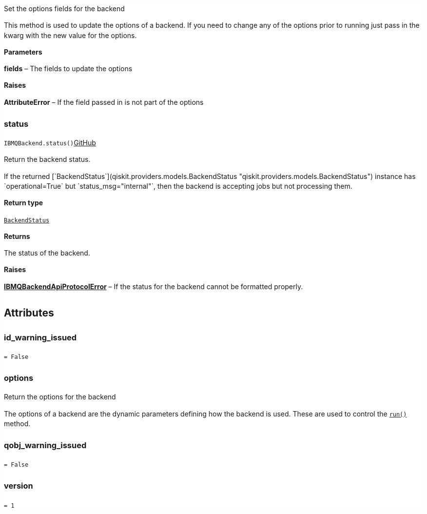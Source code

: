 Set the options fields for the backend

This method is used to update the options of a backend. If you need to change any of the options prior to running just pass in the kwarg with the new value for the options.

**Parameters**

**fields** – The fields to update the options

**Raises**

**AttributeError** – If the field passed in is not part of the options

### status

<span id="qiskit.providers.ibmq.IBMQBackend.status" />

`IBMQBackend.status()`[GitHub](https://github.com/qiskit/qiskit/tree/stable/0.40/qiskit/providers/ibmq/ibmqbackend.py "view source code")

Return the backend status.

<Admonition title="Note" type="note">
  If the returned [`BackendStatus`](qiskit.providers.models.BackendStatus "qiskit.providers.models.BackendStatus") instance has `operational=True` but `status_msg="internal"`, then the backend is accepting jobs but not processing them.
</Admonition>

**Return type**

[`BackendStatus`](qiskit.providers.models.BackendStatus "qiskit.providers.models.backendstatus.BackendStatus")

**Returns**

The status of the backend.

**Raises**

[**IBMQBackendApiProtocolError**](qiskit.providers.ibmq.IBMQBackendApiProtocolError "qiskit.providers.ibmq.IBMQBackendApiProtocolError") – If the status for the backend cannot be formatted properly.

## Attributes

<span id="qiskit.providers.ibmq.IBMQBackend.id_warning_issued" />

### id\_warning\_issued

`= False`

<span id="qiskit.providers.ibmq.IBMQBackend.options" />

### options

Return the options for the backend

The options of a backend are the dynamic parameters defining how the backend is used. These are used to control the [`run()`](qiskit.providers.ibmq.IBMQBackend#run "qiskit.providers.ibmq.IBMQBackend.run") method.

<span id="qiskit.providers.ibmq.IBMQBackend.qobj_warning_issued" />

### qobj\_warning\_issued

`= False`

<span id="qiskit.providers.ibmq.IBMQBackend.version" />

### version

`= 1`

